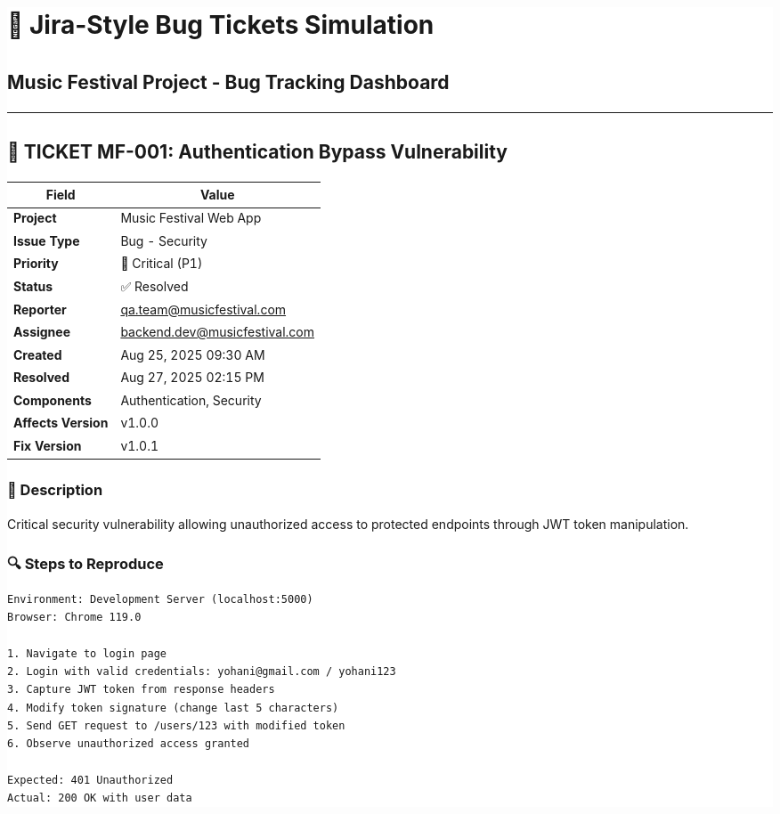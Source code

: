 # 🎫 Jira-Style Bug Tickets Simulation

## Music Festival Project - Bug Tracking Dashboard

---

## 🚨 **TICKET MF-001: Authentication Bypass Vulnerability**

| **Field** | **Value** |
|-----------|-----------|
| **Project** | Music Festival Web App |
| **Issue Type** | Bug - Security |
| **Priority** | 🔴 Critical (P1) |
| **Status** | ✅ Resolved |
| **Reporter** | qa.team@musicfestival.com |
| **Assignee** | backend.dev@musicfestival.com |
| **Created** | Aug 25, 2025 09:30 AM |
| **Resolved** | Aug 27, 2025 02:15 PM |
| **Components** | Authentication, Security |
| **Affects Version** | v1.0.0 |
| **Fix Version** | v1.0.1 |

### **📄 Description**
Critical security vulnerability allowing unauthorized access to protected endpoints through JWT token manipulation.

### **🔍 Steps to Reproduce**
```
Environment: Development Server (localhost:5000)
Browser: Chrome 119.0

1. Navigate to login page
2. Login with valid credentials: yohani@gmail.com / yohani123
3. Capture JWT token from response headers
4. Modify token signature (change last 5 characters)
5. Send GET request to /users/123 with modified token
6. Observe unauthorized access granted

Expected: 401 Unauthorized
Actual: 200 OK with user data
```
